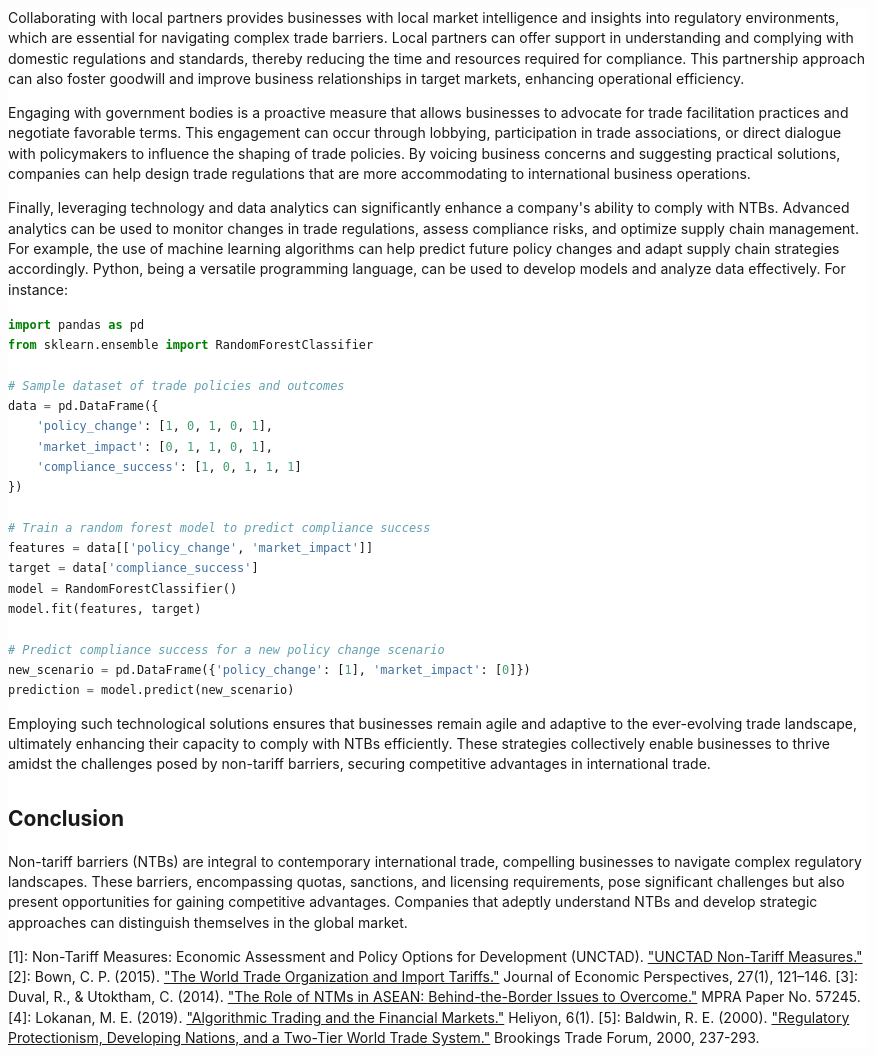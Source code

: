 Collaborating with local partners provides businesses with local market intelligence and insights into regulatory environments, which are essential for navigating complex trade barriers. Local partners can offer support in understanding and complying with domestic regulations and standards, thereby reducing the time and resources required for compliance. This partnership approach can also foster goodwill and improve business relationships in target markets, enhancing operational efficiency.

Engaging with government bodies is a proactive measure that allows businesses to advocate for trade facilitation practices and negotiate favorable terms. This engagement can occur through lobbying, participation in trade associations, or direct dialogue with policymakers to influence the shaping of trade policies. By voicing business concerns and suggesting practical solutions, companies can help design trade regulations that are more accommodating to international business operations.

Finally, leveraging technology and data analytics can significantly enhance a company's ability to comply with NTBs. Advanced analytics can be used to monitor changes in trade regulations, assess compliance risks, and optimize supply chain management. For example, the use of machine learning algorithms can help predict future policy changes and adapt supply chain strategies accordingly. Python, being a versatile programming language, can be used to develop models and analyze data effectively. For instance:

```python
import pandas as pd
from sklearn.ensemble import RandomForestClassifier

# Sample dataset of trade policies and outcomes
data = pd.DataFrame({
    'policy_change': [1, 0, 1, 0, 1],
    'market_impact': [0, 1, 1, 0, 1],
    'compliance_success': [1, 0, 1, 1, 1]
})

# Train a random forest model to predict compliance success
features = data[['policy_change', 'market_impact']]
target = data['compliance_success']
model = RandomForestClassifier()
model.fit(features, target)

# Predict compliance success for a new policy change scenario
new_scenario = pd.DataFrame({'policy_change': [1], 'market_impact': [0]})
prediction = model.predict(new_scenario)
```

Employing such technological solutions ensures that businesses remain agile and adaptive to the ever-evolving trade landscape, ultimately enhancing their capacity to comply with NTBs efficiently. These strategies collectively enable businesses to thrive amidst the challenges posed by non-tariff barriers, securing competitive advantages in international trade.

## Conclusion

Non-tariff barriers (NTBs) are integral to contemporary international trade, compelling businesses to navigate complex regulatory landscapes. These barriers, encompassing quotas, sanctions, and licensing requirements, pose significant challenges but also present opportunities for gaining competitive advantages. Companies that adeptly understand NTBs and develop strategic approaches can distinguish themselves in the global market. 


[1]: Non-Tariff Measures: Economic Assessment and Policy Options for Development (UNCTAD). ["UNCTAD Non-Tariff Measures."](https://unctad.org/publication/non-tariff-measures-economic-assessment-and-policy-options-development)
[2]: Bown, C. P. (2015). ["The World Trade Organization and Import Tariffs."](https://www.jstor.org/stable/resrep29885.6) Journal of Economic Perspectives, 27(1), 121–146.
[3]: Duval, R., & Utoktham, C. (2014). ["The Role of NTMs in ASEAN: Behind-the-Border Issues to Overcome."](https://www.unescap.org/sites/default/files/Staff%20Working%20Paper%2004-14_0.pdf) MPRA Paper No. 57245.
[4]: Lokanan, M. E. (2019). ["Algorithmic Trading and the Financial Markets."](https://www.emerald.com/insight/content/doi/10.1108/s1041-706020190000021004/full/html) Heliyon, 6(1).
[5]: Baldwin, R. E. (2000). ["Regulatory Protectionism, Developing Nations, and a Two-Tier World Trade System."](https://www.researchgate.net/publication/4838811_Regulatory_Protectionism_Developing_Nations_and_a_Two-Tier_World_Trade_System) Brookings Trade Forum, 2000, 237-293.